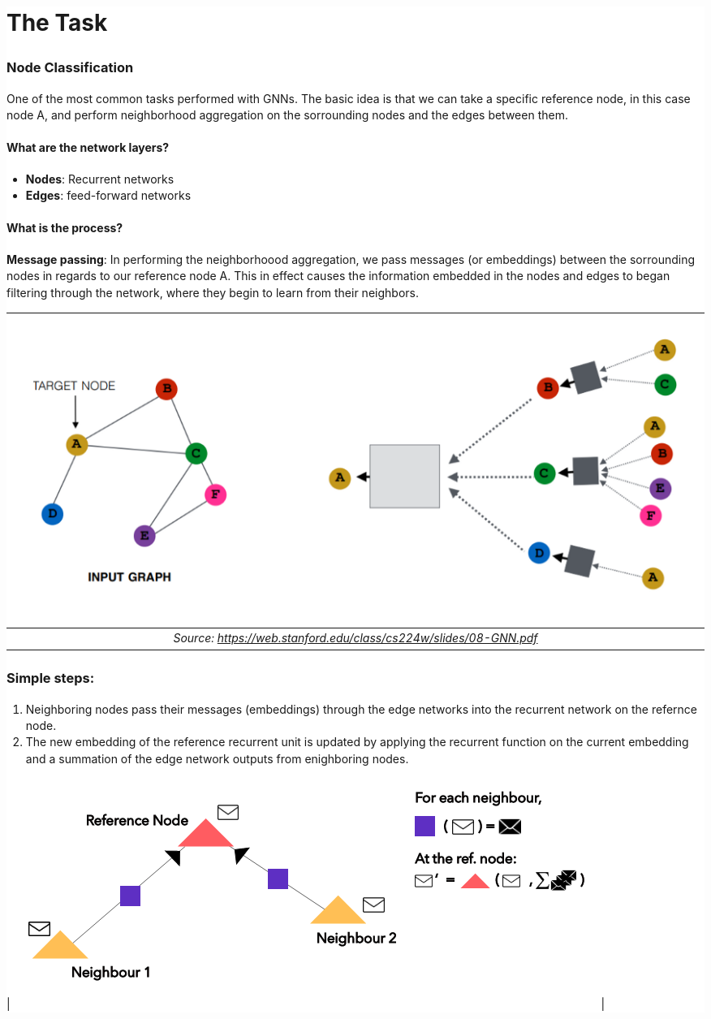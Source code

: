 
# The Task
### Node Classification

One of the most common tasks performed with GNNs. The basic idea is that we can take a specific reference node, in this case node A, and perform neighborhood aggregation on the sorrounding nodes and the edges between them.

#### What are the network layers?
- **Nodes**: Recurrent networks
- **Edges**: feed-forward networks

#### What is the process?
**Message passing**: In performing the neighborhoood aggregation, we pass messages (or embeddings) between the sorrounding nodes in regards to our reference node A. This in effect causes the information embedded in the nodes and edges to began filtering through the network, where they begin to learn from their neighbors.

| ![node classification_diagram](https://github.com/cipher982/GNN-playground/blob/main/images/node_classification.png?raw=true) |
|:--:| 
| *Source: https://web.stanford.edu/class/cs224w/slides/08-GNN.pdf* |

### Simple steps:
1. Neighboring nodes pass their messages (embeddings) through the edge networks into the recurrent network on the refernce node.
2. The new embedding of the reference recurrent unit is updated by applying the recurrent function on the current embedding and a summation of the edge network outputs from enighboring nodes.

| ![message passing diagram](https://github.com/cipher982/GNN-playground/blob/main/images/message_passing_diagram.png?raw=true) |